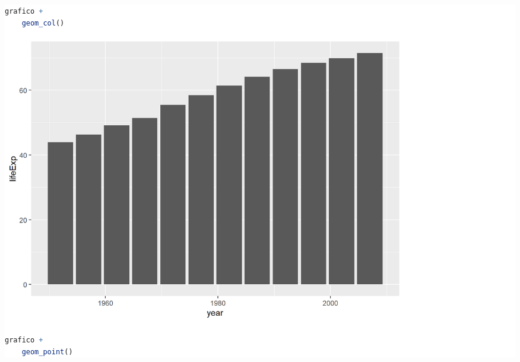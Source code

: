 


```r
grafico +
    geom_col()
```

<img src="04-gramatica-graficos_files/figure-html/unnamed-chunk-8-1.png" width="672" />




```r
grafico +
    geom_point()
```
